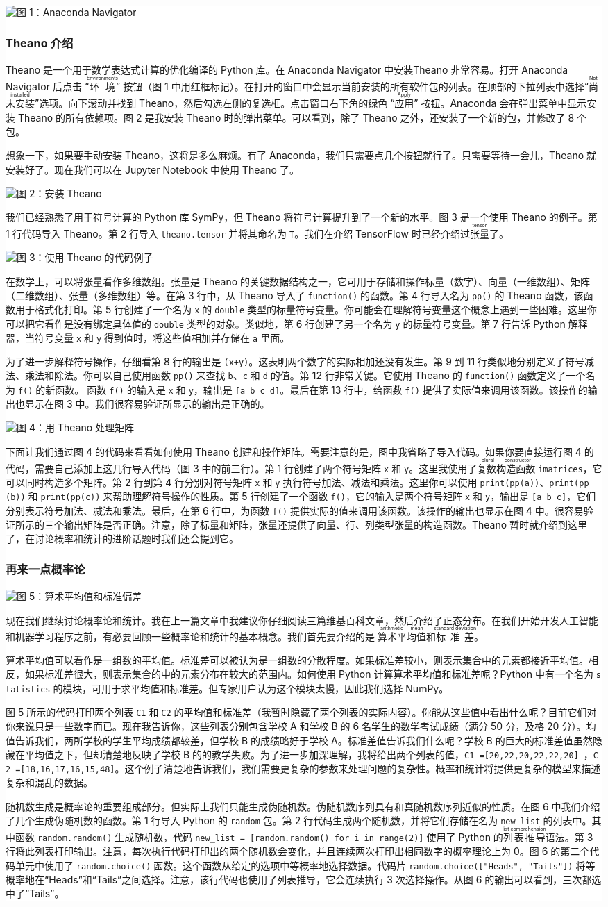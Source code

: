 ![图 1：Anaconda Navigator][3]

### Theano 介绍

Theano 是一个用于数学表达式计算的优化编译的 Python 库。在 Anaconda Navigator 中安装Theano 非常容易。打开 Anaconda Navigator 后点击 “<ruby>环境<rt>Environments</rt></ruby>” 按钮（图 1 中用红框标记）。在打开的窗口中会显示当前安装的所有软件包的列表。在顶部的下拉列表中选择“<ruby>尚未安装<rt>Not installed</rt></ruby>”选项。向下滚动并找到 Theano，然后勾选左侧的复选框。点击窗口右下角的绿色 “<ruby>应用<rt>Apply</rt></ruby>” 按钮。Anaconda 会在弹出菜单中显示安装 Theano 的所有依赖项。图 2 是我安装 Theano 时的弹出菜单。可以看到，除了 Theano 之外，还安装了一个新的包，并修改了 8 个包。

想象一下，如果要手动安装 Theano，这将是多么麻烦。有了 Anaconda，我们只需要点几个按钮就行了。只需要等待一会儿，Theano 就安装好了。现在我们可以在 Jupyter Notebook 中使用 Theano 了。

![图 2：安装 Theano][4]

我们已经熟悉了用于符号计算的 Python 库 SymPy，但 Theano 将符号计算提升到了一个新的水平。图 3 是一个使用 Theano 的例子。第 1 行代码导入 Theano。第 2 行导入 `theano.tensor` 并将其命名为 `T`。我们在介绍 TensorFlow 时已经介绍过<ruby>张量<rt>tensor</rt></ruby>了。

![图 3：使用 Theano 的代码例子][5]

在数学上，可以将张量看作多维数组。张量是 Theano 的关键数据结构之一，它可用于存储和操作标量（数字）、向量（一维数组）、矩阵（二维数组）、张量（多维数组）等。在第 3 行中，从 Theano 导入了 `function()` 的函数。第 4 行导入名为 `pp()` 的 Theano 函数，该函数用于格式化打印。第 5 行创建了一个名为 `x` 的 `double` 类型的标量符号变量。你可能会在理解符号变量这个概念上遇到一些困难。这里你可以把它看作是没有绑定具体值的 `double` 类型的对象。类似地，第 6 行创建了另一个名为 `y` 的标量符号变量。第 7 行告诉 Python 解释器，当符号变量 `x` 和 `y` 得到值时，将这些值相加并存储在 `a` 里面。

为了进一步解释符号操作，仔细看第 8 行的输出是 `(x+y)`。这表明两个数字的实际相加还没有发生。第 9 到 11 行类似地分别定义了符号减法、乘法和除法。你可以自己使用函数 `pp()` 来查找 `b`、`c` 和 `d` 的值。第 12 行非常关键。它使用 Theano 的 `function()` 函数定义了一个名为 `f()` 的新函数。 函数 `f()` 的输入是 `x` 和 `y`，输出是 `[a b c d]`。最后在第 13 行中，给函数 `f()` 提供了实际值来调用该函数。该操作的输出也显示在图 3 中。我们很容易验证所显示的输出是正确的。

![图 4：用 Theano 处理矩阵][6]

下面让我们通过图 4 的代码来看看如何使用 Theano 创建和操作矩阵。需要注意的是，图中我省略了导入代码。如果你要直接运行图 4 的代码，需要自己添加上这几行导入代码（图 3 中的前三行）。第 1 行创建了两个符号矩阵 `x` 和 `y`。这里我使用了<ruby>复数构造函数<rt>plural constructor</rt></ruby> `imatrices`，它可以同时构造多个矩阵。第 2 行到第 4 行分别对符号矩阵 `x` 和 `y` 执行符号加法、减法和乘法。这里你可以使用 `print(pp(a))`、`print(pp(b))` 和 `print(pp(c))` 来帮助理解符号操作的性质。第 5 行创建了一个函数 `f()`，它的输入是两个符号矩阵 `x` 和 `y`，输出是 `[a b c]`，它们分别表示符号加法、减法和乘法。最后，在第 6 行中，为函数 `f()` 提供实际的值来调用该函数。该操作的输出也显示在图 4 中。很容易验证所示的三个输出矩阵是否正确。注意，除了标量和矩阵，张量还提供了向量、行、列类型张量的构造函数。Theano 暂时就介绍到这里了，在讨论概率和统计的进阶话题时我们还会提到它。

### 再来一点概率论

![图 5：算术平均值和标准偏差][7]

现在我们继续讨论概率论和统计。我在上一篇文章中我建议你仔细阅读三篇维基百科文章，然后介绍了正态分布。在我们开始开发人工智能和机器学习程序之前，有必要回顾一些概率论和统计的基本概念。我们首先要介绍的是 <ruby>算术平均值<rt>arithmetic mean</rt></ruby>和<ruby>标准差<rt>standard deviation</rt></ruby>。

算术平均值可以看作是一组数的平均值。标准差可以被认为是一组数的分散程度。如果标准差较小，则表示集合中的元素都接近平均值。相反，如果标准差很大，则表示集合的中的元素分布在较大的范围内。如何使用 Python 计算算术平均值和标准差呢？Python 中有一个名为 `statistics` 的模块，可用于求平均值和标准差。但专家用户认为这个模块太慢，因此我们选择 NumPy。

图 5 所示的代码打印两个列表 `C1` 和 `C2` 的平均值和标准差（我暂时隐藏了两个列表的实际内容）。你能从这些值中看出什么呢？目前它们对你来说只是一些数字而已。现在我告诉你，这些列表分别包含学校 A 和学校 B 的 6 名学生的数学考试成绩（满分 50 分，及格 20 分）。均值告诉我们，两所学校的学生平均成绩都较差，但学校 B 的成绩略好于学校 A。标准差值告诉我们什么呢？学校 B 的巨大的标准差值虽然隐藏在平均值之下，但却清楚地反映了学校 B 的的教学失败。为了进一步加深理解，我将给出两个列表的值，`C1 =[20,22,20,22,22,20] `，`C2 =[18,16,17,16,15,48]`。这个例子清楚地告诉我们，我们需要更复杂的参数来处理问题的复杂性。概率和统计将提供更复杂的模型来描述复杂和混乱的数据。

随机数生成是概率论的重要组成部分。但实际上我们只能生成伪随机数。伪随机数序列具有和真随机数序列近似的性质。在图 6 中我们介绍了几个生成伪随机数的函数。第 1 行导入 Python 的 `random` 包。第 2 行代码生成两个随机数，并将它们存储在名为 `new_list` 的列表中。其中函数 `random.random()` 生成随机数，代码 `new_list = [random.random() for i in range(2)]` 使用了 Python 的<ruby>列表推导<rt>list comprehension</rt></ruby>语法。第 3 行将此列表打印输出。注意，每次执行代码打印出的两个随机数会变化，并且连续两次打印出相同数字的概率理论上为 0。图 6 的第二个代码单元中使用了 `random.choice()` 函数。这个函数从给定的选项中等概率地选择数据。代码片 `random.choice(["Heads", "Tails"])` 将等概率地在“Heads”和“Tails”之间选择。注意，该行代码也使用了列表推导，它会连续执行 3 次选择操作。从图 6 的输出可以看到，三次都选中了“Tails”。


[#]: subject: "AI: Anaconda and More on Probability"
[#]: via: "https://www.opensourceforu.com/2022/12/ai-anaconda-and-more-on-probability/"
[#]: author: "Deepu Benson https://www.opensourceforu.com/author/deepu-benson/"
[#]: collector: "lujun9972/lctt-scripts-1700446145"
[#]: translator: "toknow-gh"
[#]: reviewer: "wxy"
[#]: publisher: "wxy"
[#]: url: "https://linux.cn/article-16526-1.html"
[a]: https://www.opensourceforu.com/author/deepu-benson/
[b]: https://github.com/lujun9972
[1]: https://www.opensourceforu.com/wp-content/uploads/2022/11/AI-Anaconda-programming-696x477.jpg (AI-Anaconda-programming)
[2]: https://www.opensourceforu.com/wp-content/uploads/2022/11/AI-Anaconda-programming.jpg
[3]: https://www.opensourceforu.com/wp-content/uploads/2022/11/Figure-1-Anaconda-Navigator-.png
[4]: https://www.opensourceforu.com/wp-content/uploads/2022/11/Figure-2-Installation-of-Theano.png
[5]: https://www.opensourceforu.com/wp-content/uploads/2022/11/Figure-3-Our-first-code-using-Theano-590x394.png
[6]: https://www.opensourceforu.com/wp-content/uploads/2022/11/Figure-4-Manipulating-matrices-with-Theano.png
[7]: https://www.opensourceforu.com/wp-content/uploads/2022/11/Figure-5-Arithmetic-mean-and-standard-deviation-590x164.png
[8]: https://www.opensourceforu.com/wp-content/uploads/2022/11/Figure-6-Pseudo-random-number-generation-590x168.png
[9]: https://www.opensourceforu.com/wp-content/uploads/2022/11/Figure-7-Illustrating-the-law-of-large-numbers-590x266.png
[0]: https://img.linux.net.cn/data/attachment/album/202401/02/161712jyckozyocvbz1c8v.jpg
